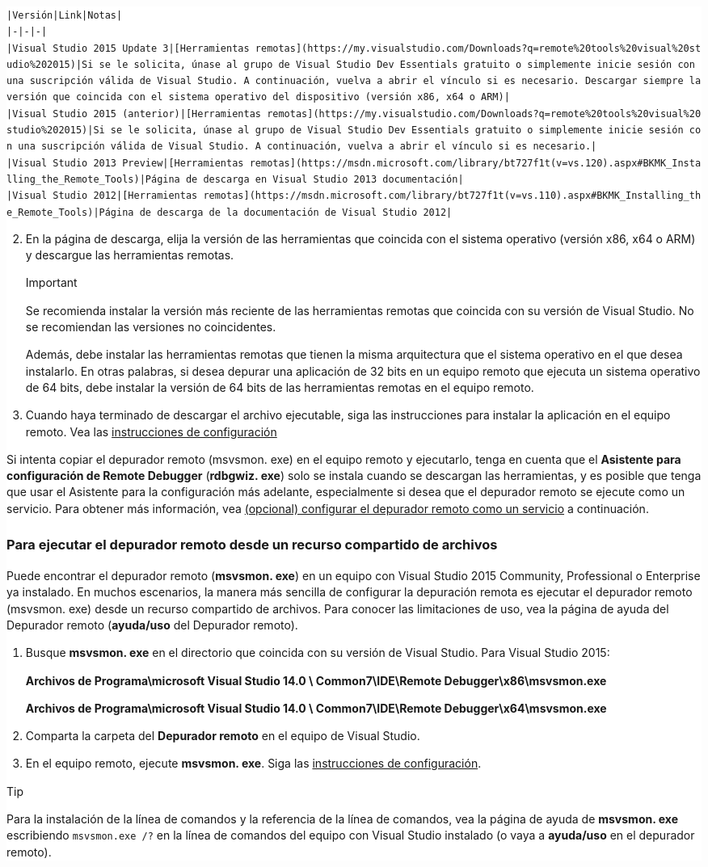     |Versión|Link|Notas|
    |-|-|-|
    |Visual Studio 2015 Update 3|[Herramientas remotas](https://my.visualstudio.com/Downloads?q=remote%20tools%20visual%20studio%202015)|Si se le solicita, únase al grupo de Visual Studio Dev Essentials gratuito o simplemente inicie sesión con una suscripción válida de Visual Studio. A continuación, vuelva a abrir el vínculo si es necesario. Descargar siempre la versión que coincida con el sistema operativo del dispositivo (versión x86, x64 o ARM)|
    |Visual Studio 2015 (anterior)|[Herramientas remotas](https://my.visualstudio.com/Downloads?q=remote%20tools%20visual%20studio%202015)|Si se le solicita, únase al grupo de Visual Studio Dev Essentials gratuito o simplemente inicie sesión con una suscripción válida de Visual Studio. A continuación, vuelva a abrir el vínculo si es necesario.|
    |Visual Studio 2013 Preview|[Herramientas remotas](https://msdn.microsoft.com/library/bt727f1t(v=vs.120).aspx#BKMK_Installing_the_Remote_Tools)|Página de descarga en Visual Studio 2013 documentación|
    |Visual Studio 2012|[Herramientas remotas](https://msdn.microsoft.com/library/bt727f1t(v=vs.110).aspx#BKMK_Installing_the_Remote_Tools)|Página de descarga de la documentación de Visual Studio 2012|
  
2. En la página de descarga, elija la versión de las herramientas que coincida con el sistema operativo (versión x86, x64 o ARM) y descargue las herramientas remotas.
  
    > [!IMPORTANT]
    > Se recomienda instalar la versión más reciente de las herramientas remotas que coincida con su versión de Visual Studio. No se recomiendan las versiones no coincidentes.  
    >   
    >  Además, debe instalar las herramientas remotas que tienen la misma arquitectura que el sistema operativo en el que desea instalarlo. En otras palabras, si desea depurar una aplicación de 32 bits en un equipo remoto que ejecuta un sistema operativo de 64 bits, debe instalar la versión de 64 bits de las herramientas remotas en el equipo remoto.  
  
3. Cuando haya terminado de descargar el archivo ejecutable, siga las instrucciones para instalar la aplicación en el equipo remoto. Vea las [instrucciones de configuración](#bkmk_setup)

Si intenta copiar el depurador remoto (msvsmon. exe) en el equipo remoto y ejecutarlo, tenga en cuenta que el **Asistente para configuración de Remote Debugger** (**rdbgwiz. exe**) solo se instala cuando se descargan las herramientas, y es posible que tenga que usar el Asistente para la configuración más adelante, especialmente si desea que el depurador remoto se ejecute como un servicio. Para obtener más información, vea [(opcional) configurar el depurador remoto como un servicio](#bkmk_configureService) a continuación.

### <a name="to-run-the-remote-debugger-from-a-file-share"></a>Para ejecutar el depurador remoto desde un recurso compartido de archivos

Puede encontrar el depurador remoto (**msvsmon. exe**) en un equipo con Visual Studio 2015 Community, Professional o Enterprise ya instalado. En muchos escenarios, la manera más sencilla de configurar la depuración remota es ejecutar el depurador remoto (msvsmon. exe) desde un recurso compartido de archivos. Para conocer las limitaciones de uso, vea la página de ayuda del Depurador remoto (**ayuda/uso** del Depurador remoto).

1. Busque **msvsmon. exe** en el directorio que coincida con su versión de Visual Studio. Para Visual Studio 2015:

      **Archivos de Programa\microsoft Visual Studio 14.0 \ Common7\IDE\Remote Debugger\x86\msvsmon.exe**
      
      **Archivos de Programa\microsoft Visual Studio 14.0 \ Common7\IDE\Remote Debugger\x64\msvsmon.exe**

2. Comparta la carpeta del **Depurador remoto** en el equipo de Visual Studio.

3. En el equipo remoto, ejecute **msvsmon. exe**. Siga las [instrucciones de configuración](#bkmk_setup).

> [!TIP] 
> Para la instalación de la línea de comandos y la referencia de la línea de comandos, vea la página de ayuda de **msvsmon. exe** escribiendo ``msvsmon.exe /?`` en la línea de comandos del equipo con Visual Studio instalado (o vaya a **ayuda/uso** en el depurador remoto).
